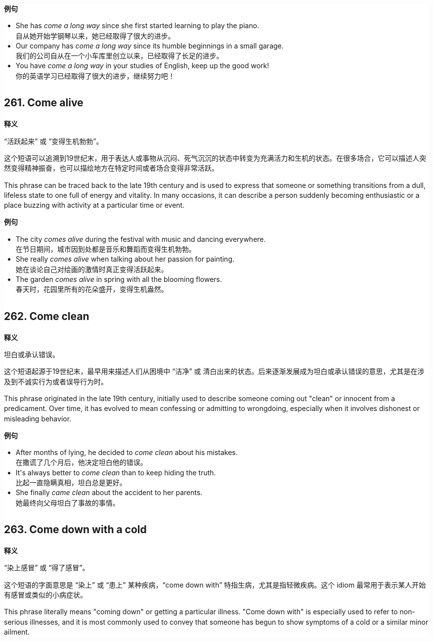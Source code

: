 **例句**

- She has *come a long way* since she first started learning to play the piano.<br/>自从她开始学钢琴以来，她已经取得了很大的进步。
- Our company has *come a long way* since its humble beginnings in a small garage.<br/>我们的公司自从在一个小车库里创立以来，已经取得了长足的进步。
- You have *come a long way* in your studies of English, keep up the good work!<br/>你的英语学习已经取得了很大的进步，继续努力吧！

## 261. Come alive 

**释义**

“活跃起来” 或 “变得生机勃勃”。

这个短语可以追溯到19世纪末，用于表达人或事物从沉闷、死气沉沉的状态中转变为充满活力和生机的状态。在很多场合，它可以描述人突然变得精神振奋，也可以描绘地方在特定时间或者场合变得非常活跃。

This phrase can be traced back to the late 19th century and is used to express that someone or something transitions from a dull, lifeless state to one full of energy and vitality. In many occasions, it can describe a person suddenly becoming enthusiastic or a place buzzing with activity at a particular time or event.

**例句**

- The city *comes alive* during the festival with music and dancing everywhere.<br/>在节日期间，城市因到处都是音乐和舞蹈而变得生机勃勃。
- She really *comes alive* when talking about her passion for painting.<br/>她在谈论自己对绘画的激情时真正变得活跃起来。
- The garden *comes alive* in spring with all the blooming flowers.<br/>春天时，花园里所有的花朵盛开，变得生机盎然。

## 262. Come clean

**释义**

坦白或承认错误。

这个短语起源于19世纪末，最早用来描述人们从困境中 “洁净” 或 清白出来的状态。后来逐渐发展成为坦白或承认错误的意思，尤其是在涉及到不诚实行为或者误导行为时。

This phrase originated in the late 19th century, initially used to describe someone coming out "clean" or innocent from a predicament. Over time, it has evolved to mean confessing or admitting to wrongdoing, especially when it involves dishonest or misleading behavior.

**例句**

- After months of lying, he decided to *come clean* about his mistakes.<br/>在撒谎了几个月后，他决定坦白他的错误。
- It's always better to *come clean* than to keep hiding the truth.<br/>比起一直隐瞒真相，坦白总是更好。
- She finally *came clean* about the accident to her parents.<br/>她最终向父母坦白了事故的事情。

## 263. Come down with a cold

**释义**

“染上感冒” 或 “得了感冒”。

这个短语的字面意思是 “染上” 或 “患上” 某种疾病，“come down with” 特指生病，尤其是指轻微疾病。这个 idiom 最常用于表示某人开始有感冒或类似的小病症状。

This phrase literally means "coming down" or getting a particular illness. "Come down with" is especially used to refer to non-serious illnesses, and it is most commonly used to convey that someone has begun to show symptoms of a cold or a similar minor ailment.
